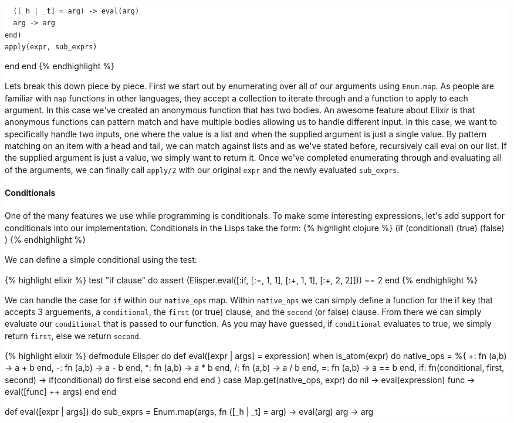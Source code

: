       ([_h | _t] = arg) -> eval(arg)
      arg -> arg
    end)
    apply(expr, sub_exprs)
  end
end
{% endhighlight %}

Lets break this down piece by piece. First we start out by enumerating over all of our arguments using `Enum.map`. As people are familiar with `map` functions in other languages, they accept a collection to iterate through and a function to apply to each argument. In this case we've created an anonymous function that has two bodies. An awesome feature about Elixir is that anonymous functions can pattern match and have multiple bodies allowing us to handle different input. In this case, we want to specifically handle two inputs, one where the value is a list and when the supplied argument is just a single value. By pattern matching on an item with a head and tail, we can match against lists and as we've stated before, recursively call eval on our list. If the supplied argument is just a value, we simply want to return it. Once we've completed enumerating through and evaluating all of the arguments, we can finally call `apply/2` with our original `expr` and the newly evaluated `sub_exprs`.

#### Conditionals ####
One of the many features we use while programming is conditionals. To make some interesting expressions, let's add support for conditionals into our implementation. Conditionals in the Lisps take the form:
{% highlight clojure %}
(if (conditional)
  (true)
  (false)
)
{% endhighlight %}

We can define a simple conditional using the test:

{% highlight elixir %}
test "if clause" do
  assert (Elisper.eval([:if, [:=, 1, 1], [:+, 1, 1], [:+, 2, 2]])) == 2
end
{% endhighlight %}

We can handle the case for `if` within our `native_ops` map. Within `native_ops`  we can simply define a function for the if key that accepts 3 arguements, a `conditional`, the `first` (or true) clause, and the `second` (or false) clause. From there we can simply evaluate our `conditional` that is passed to our function. As you may have guessed, if `conditional` evaluates to true, we simply return `first`, else we return `second`.

{% highlight elixir %}
defmodule Elisper do
  def eval([expr | args] = expression) when is_atom(expr) do
    native_ops = %{
      +: fn (a,b) -> a + b end,
      -: fn (a,b) -> a - b end,
      *: fn (a,b) -> a * b end,
      /: fn (a,b) -> a / b end,
      =: fn (a,b) -> a == b end,
      if: fn(conditional, first, second) -> if(conditional) do first else second end end
    }
    case Map.get(native_ops, expr) do
      nil -> eval(expression)
      func -> eval([func] ++ args)
    end
  end

  def eval([expr | args]) do
    sub_exprs = Enum.map(args, fn
      ([_h | _t] = arg) -> eval(arg)
      arg -> arg